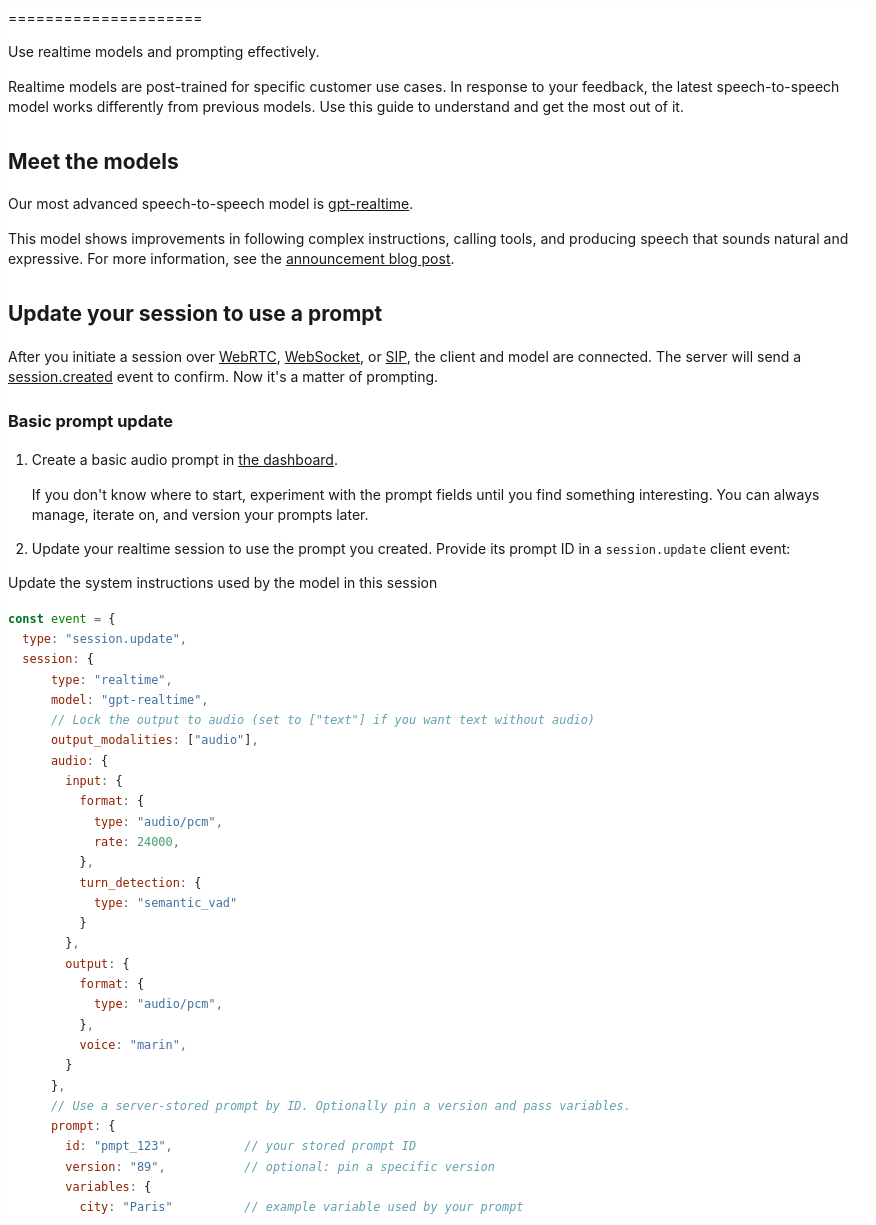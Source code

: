 =====================

Use realtime models and prompting effectively.

Realtime models are post-trained for specific customer use cases. In response to your feedback, the latest speech-to-speech model works differently from previous models. Use this guide to understand and get the most out of it.

Meet the models
---------------

Our most advanced speech-to-speech model is [gpt-realtime](/docs/models/gpt-realtime).

This model shows improvements in following complex instructions, calling tools, and producing speech that sounds natural and expressive. For more information, see the [announcement blog post](https://openai.com/index/introducing-gpt-realtime/).

Update your session to use a prompt
-----------------------------------

After you initiate a session over [WebRTC](/docs/guides/realtime-webrtc), [WebSocket](/docs/guides/realtime-websocket), or [SIP](/docs/guides/realtime-sip), the client and model are connected. The server will send a [session.created](/docs/api-reference/realtime-server-events/session/created) event to confirm. Now it's a matter of prompting.

### Basic prompt update

1.  Create a basic audio prompt in [the dashboard](/audio/realtime).
    
    If you don't know where to start, experiment with the prompt fields until you find something interesting. You can always manage, iterate on, and version your prompts later.
    
2.  Update your realtime session to use the prompt you created. Provide its prompt ID in a `session.update` client event:
    

Update the system instructions used by the model in this session

```javascript
const event = {
  type: "session.update",
  session: {
      type: "realtime",
      model: "gpt-realtime",
      // Lock the output to audio (set to ["text"] if you want text without audio)
      output_modalities: ["audio"],
      audio: {
        input: {
          format: {
            type: "audio/pcm",
            rate: 24000,
          },
          turn_detection: {
            type: "semantic_vad"
          }
        },
        output: {
          format: {
            type: "audio/pcm",
          },
          voice: "marin",
        }
      },
      // Use a server-stored prompt by ID. Optionally pin a version and pass variables.
      prompt: {
        id: "pmpt_123",          // your stored prompt ID
        version: "89",           // optional: pin a specific version
        variables: {
          city: "Paris"          // example variable used by your prompt
```